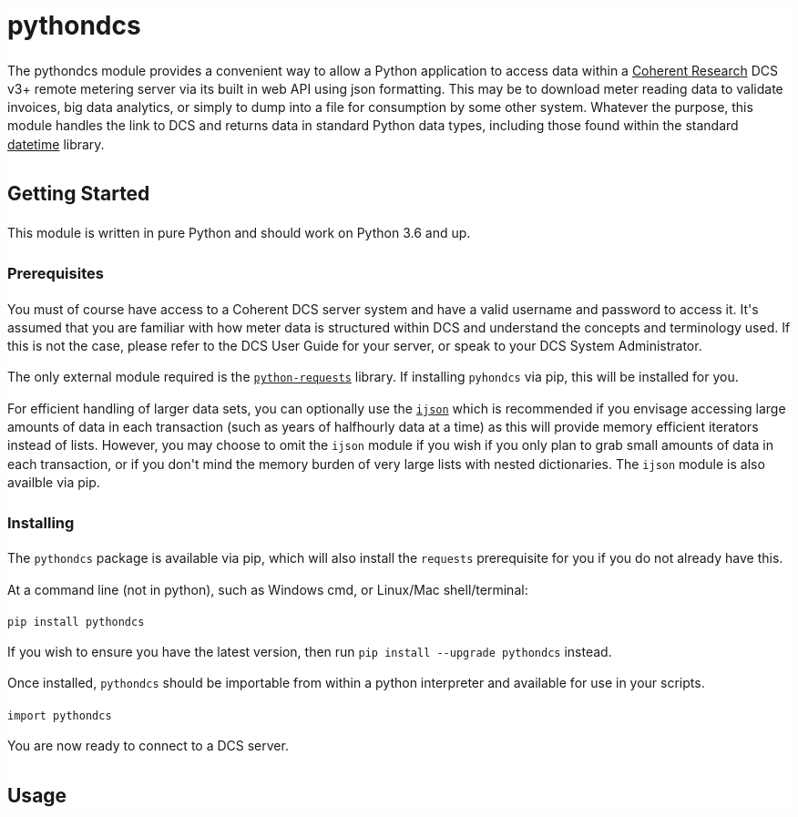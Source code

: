 # pythondcs

The pythondcs module provides a convenient way to allow a Python application to access data within a [Coherent Research](http://coherent-research.co.uk/) DCS v3+ remote metering server via its built in web API using json formatting. This may be to download meter reading data to validate invoices, big data analytics, or simply to dump into a file for consumption by some other system. Whatever the purpose, this module handles the link to DCS and returns data in standard Python data types, including those found within the standard [datetime](https://docs.python.org/3/library/datetime.html) library.

## Getting Started

This module is written in pure Python and should work on Python 3.6 and up.

### Prerequisites

You must of course have access to a Coherent DCS server system and have a valid username and password to access it. It's assumed that you are familiar with how meter data is structured within DCS and understand the concepts and terminology used. If this is not the case, please refer to the DCS User Guide for your server, or speak to your DCS System Administrator.

The only external module required is the [`python-requests`](http://docs.python-requests.org/) library. If installing `pyhondcs` via pip, this will be installed for you.

For efficient handling of larger data sets, you can optionally use the [`ijson`](https://github.com/isagalaev/ijson) which is recommended if you envisage accessing large amounts of data in each transaction (such as years of halfhourly data at a time) as this will provide memory efficient iterators instead of lists. However, you may choose to omit the `ijson` module if you wish if you only plan to grab small amounts of data in each transaction, or if you don't mind the memory burden of very large lists with nested dictionaries. The `ijson` module is also availble via pip.

### Installing

The `pythondcs` package is available via pip, which will also install the `requests` prerequisite for you if you do not already have this.

At a command line (not in python), such as Windows cmd, or Linux/Mac shell/terminal:

```
pip install pythondcs
```

If you wish to ensure you have the latest version, then run `pip install --upgrade pythondcs` instead.

Once installed, `pythondcs` should be importable from within a python interpreter and available for use in your scripts.

```
import pythondcs
```

You are now ready to connect to a DCS server.

## Usage
